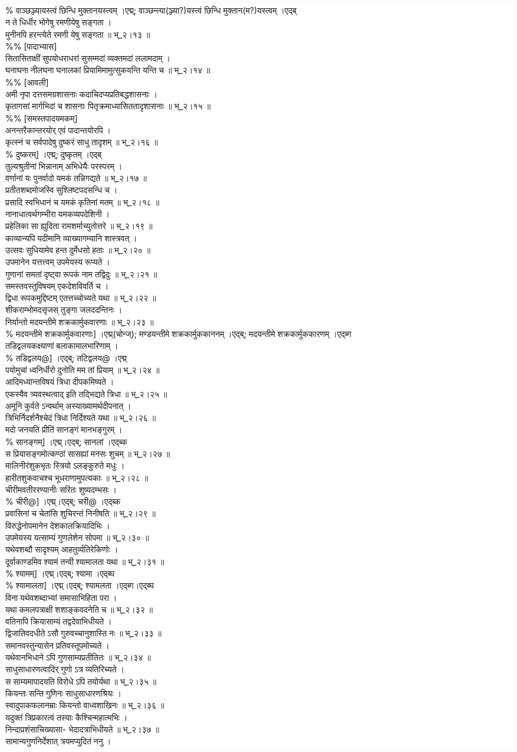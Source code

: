  % वाञ्छञ्ज्यायस्त्वं छिन्धि मुक्तानयस्त्वम् ।एद्म्; वाञ्छन्त्या(ञ्ज्या?)यस्त्वं छिन्धि मुक्तान(म?)यस्त्वम् ।एद्ब्  
न ते धिर्धीर भोगेषु रमणीयेषु सङ्गता ।  
मुनीनपि हरन्त्येते रमणी येषु सङ्गता ॥ भ्_२।१३ ॥  
 %% [पादाभ्यास]  
सितासिताक्षीं सुपयोधराधरां सुसम्मदां व्यक्तमदां ललामदाम् ।  
घनाघना नीलघना घनालकां प्रियामिमामुत्सुकयन्ति यन्ति च ॥ भ्_२।१४ ॥  
 %% [आवली]  
अमी नृपा दत्तसमग्रशासनाः कदाचिदप्यप्रतिबद्धशासनाः ।  
कृतागसां मार्गभिदां च शासनाः पितृक्रमाध्यासिततादृशासनाः ॥ भ्_२।१५ ॥  
 %% [समस्तपादयमकम्]  
अनन्तरैकान्तरयोर् एवं पादान्तयोरपि ।  
कृत्स्नं च सर्वपादेषु दुष्करं साधु तादृशम् ॥ भ्_२।१६ ॥  
 % दुष्करम्] ।एद्म्; दुष्कृतम् ।एद्ब्  
तुल्यश्रुतीनां भिन्नानाम् अभिधेयैः परस्परम् ।  
वर्णानां यः पुनर्वादो यमकं तन्निगद्यते ॥ भ्_२।१७ ॥  
प्रतीतशब्दमोजस्वि सुश्लिष्टपदसन्धि च ।  
प्रसादि स्वभिधानं च यमकं कृतिनां मतम् ॥ भ्_२।१८ ॥  
नानाधात्वर्थगम्भीरा यमकव्यपदेशिनी ।  
प्रहेलिका सा ह्युदिता रामशर्माच्युतोत्तरे ॥ भ्_२।१९ ॥  
काव्यान्यपि यदीमानि व्याख्यागम्यानि शास्त्रवत् ।  
उत्सवः सुधियामेव हन्त दुर्मेधसो हताः ॥ भ्_२।२० ॥  
उपमानेन यत्तत्त्वम् उपमेयस्य रूप्यते ।  
गुणानां समतां दृष्ट्वा रूपकं नाम तद्विदुः ॥ भ्_२।२१ ॥  
समस्तवस्तुविषयम् एकदेशविवर्ति च ।  
द्विधा रूपकमुद्दिष्टम् एतत्तच्चोच्यते यथा ॥ भ्_२।२२ ॥  
शीकराम्भोमदसृजस् तुङ्गा जलददन्तिनः ।  
निर्यान्तो मदयन्तीमे शक्रकार्मुकवारणाः ॥ भ्_२।२३ ॥  
 % मदयन्तीमे शक्रकार्मुकवारणाः] ।एद्म्(चोन्ज्); मण्डयन्तीमे शक्रकार्मुककाननम् ।एद्ब्; मदयन्तीमे शक्रकार्मुककारणम् ।एद्ब्ग  
तडिद्वलयकक्ष्याणां बलाकामालभारिणाम् ।  
 % तडिद्वलय@] ।एद्ब्; तटिद्वलय@ ।एद्म्  
पयोमुचां ध्वनिर्धीरो दुनोति मम तां प्रियाम् ॥ भ्_२।२४ ॥  
आदिमध्यान्तविषयं त्रिधा दीपकमिष्यते ।  
एकस्यैव त्र्यवस्थत्वाद् इति तद्भिद्यते त्रिधा ॥ भ्_२।२५ ॥  
अमूनि कुर्वते ऽन्वर्थाम् अस्याख्यामर्थदीपनात् ।  
त्रिभिर्निदर्शनैश्चेदं त्रिधा निर्दिश्यते यथा ॥ भ्_२।२६ ॥  
मदो जनयति प्रीतिं सानङ्गं मानभङ्गुरम् ।  
 % सानङ्गम्] ।एद्म्।एद्ब्; सानलां ।एद्ब्क  
स प्रियासङ्गमोत्कण्ठां सासह्यां मनसः शुचम् ॥ भ्_२।२७ ॥  
मालिनीरंशुकभृतः स्त्रियो ऽलङ्कुरुते मधुः ।  
हारीतशुकवाचश्च भूधराणामुपत्यकाः ॥ भ्_२।२८ ॥  
चीरीमवतीररण्यानीः सरितः शुष्यदम्भसः ।  
 % चीरी@] ।एद्म्।एद्ब्; चरी@ ।एद्ब्क  
प्रवासिनां च चेतांसि शुचिरन्तं निनीषति ॥ भ्_२।२९ ॥  
विरुद्धेनोपमानेन देशकालक्रियादिभिः ।  
उपमेयस्य यत्साम्यं गुणलेशेन सोपमा ॥ भ्_२।३० ॥  
यथेवशब्दौ सादृश्यम् आहतुर्व्यतिरेकिणोः ।  
दूर्वाकाण्डमिव श्यामं तन्वी श्यामालता यथा ॥ भ्_२।३१ ॥  
 % श्यामम्] ।एद्म्।एद्ब्; श्यामा ।एद्ब्घ   
 % श्यामालता] ।एद्म्।एद्ब्; श्यामलता ।एद्ब्ग।एद्ब्घ  
विना यथेवशब्दाभ्यां समासाभिहिता परा ।  
यथा कमलपत्राक्षी शशाङ्कवदनेति च ॥ भ्_२।३२ ॥  
वतिनापि क्रियासाम्यं तद्वदेवाभिधीयते ।  
द्विजातिवदधीते ऽसौ गुरुवच्चानुशास्ति नः ॥ भ्_२।३३ ॥  
समानवस्तुन्यासेन प्रतिवस्तूपमोच्यते ।  
यथेवानभिधाने ऽपि गुणसाम्यप्रतीतितः ॥ भ्_२।३४ ॥  
साधुसाधारणत्वादिर् गुणो ऽत्र व्यतिरिच्यते ।  
स साम्यमापादयति विरोधे ऽपि तयोर्यथा ॥ भ्_२।३५ ॥  
कियन्तः सन्ति गुणिनः साधुसाधारणश्रियः ।  
स्वादुपाकफलानम्राः कियन्तो वाध्वशाखिनः ॥ भ्_२।३६ ॥  
यदुक्तं त्रिप्रकारत्वं तस्याः कैश्चिन्महात्मभिः ।  
निन्दाप्रशंसाचिख्यासा- भेदादत्राभिधीयते ॥ भ्_२।३७ ॥  
सामान्यगुणनिर्देशात् त्रयमप्युदितं ननु ।  